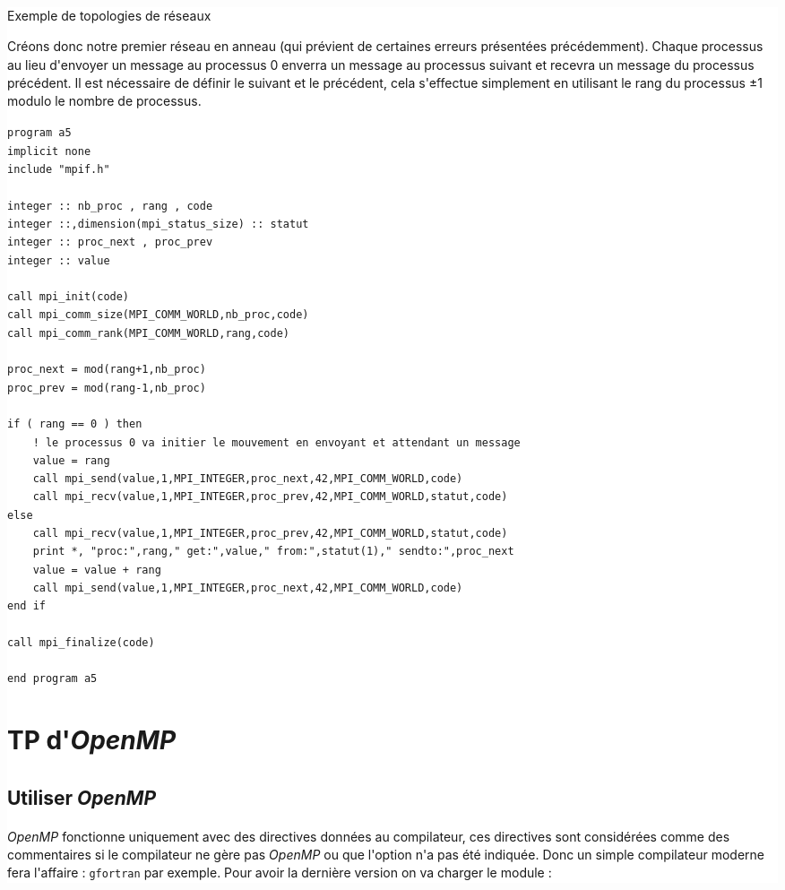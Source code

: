 Exemple de topologies de réseaux
</div>

Créons donc notre premier réseau en anneau (qui prévient de certaines erreurs présentées précédemment). Chaque processus au lieu d'envoyer un message au processus 0 enverra un message au processus suivant et recevra un message du processus précédent. Il est nécessaire de définir le suivant et le précédent, cela s'effectue simplement en utilisant le rang du processus $\pm1$ modulo le nombre de processus.

```{ .f90 .lineAnchors .numberLines #a5 }
program a5
implicit none
include "mpif.h"

integer :: nb_proc , rang , code
integer ::,dimension(mpi_status_size) :: statut
integer :: proc_next , proc_prev
integer :: value

call mpi_init(code)
call mpi_comm_size(MPI_COMM_WORLD,nb_proc,code)
call mpi_comm_rank(MPI_COMM_WORLD,rang,code)

proc_next = mod(rang+1,nb_proc)
proc_prev = mod(rang-1,nb_proc)

if ( rang == 0 ) then
	! le processus 0 va initier le mouvement en envoyant et attendant un message
	value = rang
	call mpi_send(value,1,MPI_INTEGER,proc_next,42,MPI_COMM_WORLD,code)
	call mpi_recv(value,1,MPI_INTEGER,proc_prev,42,MPI_COMM_WORLD,statut,code)
else
	call mpi_recv(value,1,MPI_INTEGER,proc_prev,42,MPI_COMM_WORLD,statut,code)
	print *, "proc:",rang," get:",value," from:",statut(1)," sendto:",proc_next
	value = value + rang
	call mpi_send(value,1,MPI_INTEGER,proc_next,42,MPI_COMM_WORLD,code)
end if

call mpi_finalize(code)

end program a5
```



# TP d'*OpenMP*

## Utiliser *OpenMP*

*OpenMP* fonctionne uniquement avec des directives données au compilateur, ces directives sont considérées comme des commentaires si le compilateur ne gère pas *OpenMP* ou que l'option n'a pas été indiquée. Donc un simple compilateur moderne fera l'affaire : `gfortran` par exemple. Pour avoir la dernière version on va charger le module :

